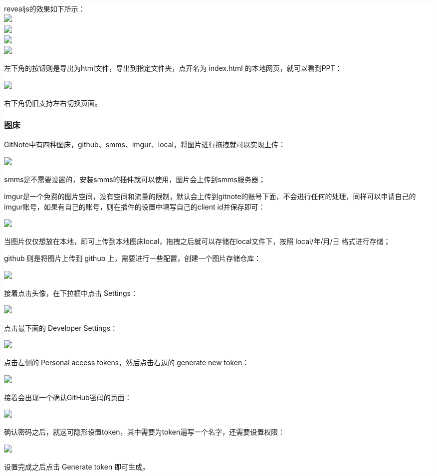revealjs的效果如下所示：  
![][pt_13]  
![][pt_14]  
![][pt_15]  
![][pt_16]  

左下角的按钮则是导出为html文件，导出到指定文件夹，点开名为 index.html 的本地网页，就可以看到PPT：  

![][pt_17]  

右下角仍旧支持左右切换页面。  

### 图床  

GitNote中有四种图床，github、smms、imgur、local，将图片进行拖拽就可以实现上传：  

![][pt_18]  

smms是不需要设置的，安装smms的插件就可以使用，图片会上传到smms服务器；  

imgur是一个免费的图片空间，没有空间和流量的限制，默认会上传到gitnote的账号下面，不会进行任何的处理，同样可以申请自己的imgur账号，如果有自己的账号，则在插件的设置中填写自己的client id并保存即可：  

![][pt_19]  

当图片仅仅想放在本地，即可上传到本地图床local，拖拽之后就可以存储在local文件下，按照 local/年/月/日 格式进行存储；  

github 则是将图片上传到 github 上，需要进行一些配置，创建一个图片存储仓库：  

![][pt_20]  

接着点击头像，在下拉框中点击 Settings：  

![][pt_21]  

点击最下面的 Developer Settings：  

![][pt_22]  

点击左侧的 Personal access tokens，然后点击右边的 generate new token：  

![][pt_25]  

接着会出现一个确认GitHub密码的页面：  

![][pt_23]  

确认密码之后，就这可隐形设置token，其中需要为token遍写一个名字，还需要设置权限：  

![][pt_24]  

设置完成之后点击 Generate token 即可生成。


[pt_01]: /images/posts/47_gitnote_intro/01.png  
[pt_02]: /images/posts/47_gitnote_intro/02.png  
[pt_03]: /images/posts/47_gitnote_intro/03.png  
[pt_04]: /images/posts/47_gitnote_intro/04.png  
[pt_05]: /images/posts/47_gitnote_intro/05.png  
[pt_06]: /images/posts/47_gitnote_intro/06.png  
[pt_07]: /images/posts/47_gitnote_intro/07.png  
[pt_08]: /images/posts/47_gitnote_intro/08.png  
[pt_09]: /images/posts/47_gitnote_intro/09.png  
[pt_10]: /images/posts/47_gitnote_intro/10.png  
[pt_11]: /images/posts/47_gitnote_intro/11.png  
[pt_12]: /images/posts/47_gitnote_intro/12.png  
[pt_13]: /images/posts/47_gitnote_intro/13.png  
[pt_14]: /images/posts/47_gitnote_intro/14.png  
[pt_15]: /images/posts/47_gitnote_intro/15.png  
[pt_16]: /images/posts/47_gitnote_intro/16.png  
[pt_17]: /images/posts/47_gitnote_intro/17.png  
[pt_18]: /images/posts/47_gitnote_intro/18.png  
[pt_19]: /images/posts/47_gitnote_intro/19.png  
[pt_20]: /images/posts/47_gitnote_intro/20.png  
[pt_21]: /images/posts/47_gitnote_intro/21.png  
[pt_22]: /images/posts/47_gitnote_intro/22.png  
[pt_23]: /images/posts/47_gitnote_intro/23.png  
[pt_24]: /images/posts/47_gitnote_intro/24.png  
[pt_25]: /images/posts/47_gitnote_intro/25.png  
[pt_26]: /images/posts/47_gitnote_intro/26.png  
[pt_27]: /images/posts/47_gitnote_intro/27.png  
[pt_28]: /images/posts/47_gitnote_intro/28.png  
[pt_29]: /images/posts/47_gitnote_intro/29.png  
[pt_30]: /images/posts/47_gitnote_intro/30.png  
[pt_31]: /images/posts/47_gitnote_intro/31.png  